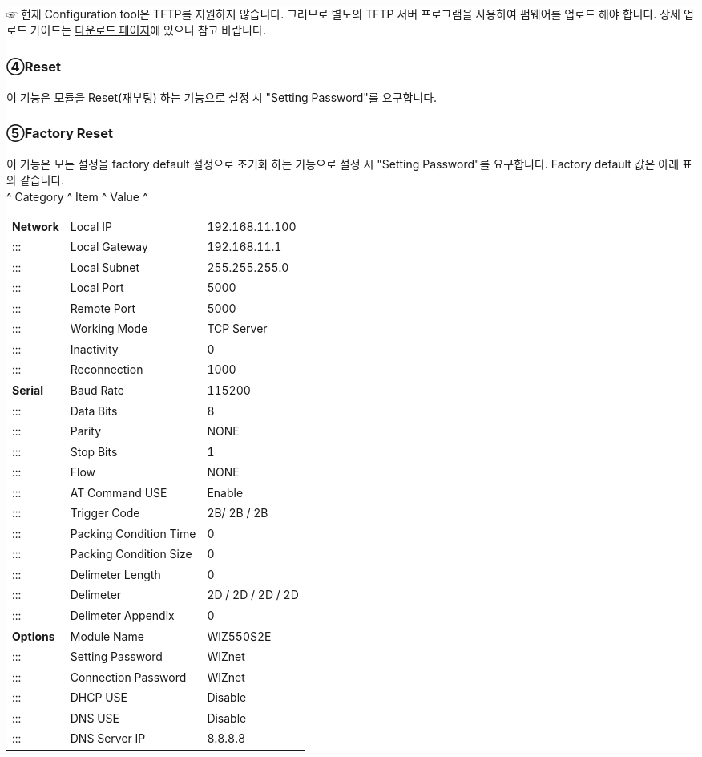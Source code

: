 ☞ 현재 Configuration tool은 TFTP를 지원하지 않습니다. 그러므로 별도의 TFTP 서버 프로그램을 사용하여
펌웨어를 업로드 해야 합니다. 상세 업로드 가이드는 [다운로드
페이지](/products/wiz550s2e/wiz550s2e_download)에 있으니 참고 바랍니다.

### ④Reset

이 기능은 모듈을 Reset(재부팅) 하는 기능으로 설정 시 "Setting Password"를 요구합니다.

### ⑤Factory Reset

이 기능은 모든 설정을 factory default 설정으로 초기화 하는 기능으로 설정 시 "Setting Password"를
요구합니다. Factory default 값은 아래 표와 같습니다.  
^ Category ^ Item ^ Value ^

|             |                        |                   |
| ----------- | ---------------------- | ----------------- |
| **Network** | Local IP               | 192.168.11.100    |
| :::         | Local Gateway          | 192.168.11.1      |
| :::         | Local Subnet           | 255.255.255.0     |
| :::         | Local Port             | 5000              |
| :::         | Remote Port            | 5000              |
| :::         | Working Mode           | TCP Server        |
| :::         | Inactivity             | 0                 |
| :::         | Reconnection           | 1000              |
| **Serial**  | Baud Rate              | 115200            |
| :::         | Data Bits              | 8                 |
| :::         | Parity                 | NONE              |
| :::         | Stop Bits              | 1                 |
| :::         | Flow                   | NONE              |
| :::         | AT Command USE         | Enable            |
| :::         | Trigger Code           | 2B/ 2B / 2B       |
| :::         | Packing Condition Time | 0                 |
| :::         | Packing Condition Size | 0                 |
| :::         | Delimeter Length       | 0                 |
| :::         | Delimeter              | 2D / 2D / 2D / 2D |
| :::         | Delimeter Appendix     | 0                 |
| **Options** | Module Name            | WIZ550S2E         |
| :::         | Setting Password       | WIZnet            |
| :::         | Connection Password    | WIZnet            |
| :::         | DHCP USE               | Disable           |
| :::         | DNS USE                | Disable           |
| :::         | DNS Server IP          | 8.8.8.8           |
